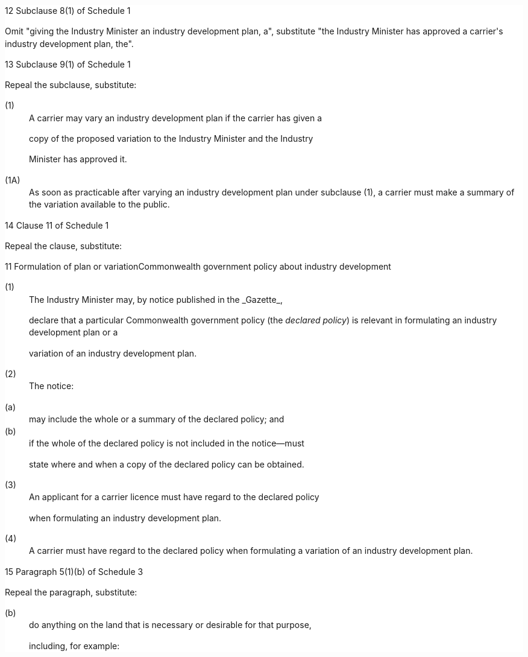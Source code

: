 12  Subclause 8(1) of Schedule 1

Omit "giving the Industry Minister an industry development plan, a", substitute "the Industry Minister has approved a carrier's industry development plan, the".

13  Subclause 9(1) of Schedule 1

Repeal the subclause, substitute:

<dl compact="">

<dt>(1)</dt><dd>A carrier may vary an industry development plan if the carrier has given a

copy of the proposed variation to the Industry Minister and the Industry

Minister has approved it.</dd> <dt>(1A)</dt><dd>As soon as practicable after varying an industry development plan under subclause (1), a carrier must make a summary of the variation available to the public. </dd> </dl>

14  Clause 11 of Schedule 1

Repeal the clause, substitute:

11  Formulation of plan or variation&#151;Commonwealth government policy about industry development

<dl compact="">

<dt>(1)</dt><dd>The Industry Minister may, by notice published in the _Gazette_,

declare that a particular Commonwealth government policy (the _declared policy_) is relevant in formulating an industry development plan or a

variation of an industry development plan.</dd> <dt>(2)</dt><dd>The notice: </dd> </dl>

<dl compact=""><dl compact=""><dl compact="">

<dt>(a)</dt><dd>may include the whole or a summary of the declared policy; and</dd>

<dt>(b)</dt><dd>if the whole of the declared policy is not included in the notice&#151;must

state where and when a copy of the declared policy can be obtained.

</dd>

</dl></dl></dl>

<dl compact="">

<dt>(3)</dt><dd>An applicant for a carrier licence must have regard to the declared policy

when formulating an industry development plan.</dd> <dt>(4)</dt><dd>A carrier must have regard to the declared policy when formulating a variation of an industry development plan. </dd> </dl>

15  Paragraph 5(1)(b) of Schedule 3

Repeal the paragraph, substitute:

<dl compact=""><dl compact=""><dl compact="">

<dt>(b)</dt><dd>do anything on the land that is necessary or desirable for that purpose,

including, for example:

</dd>
